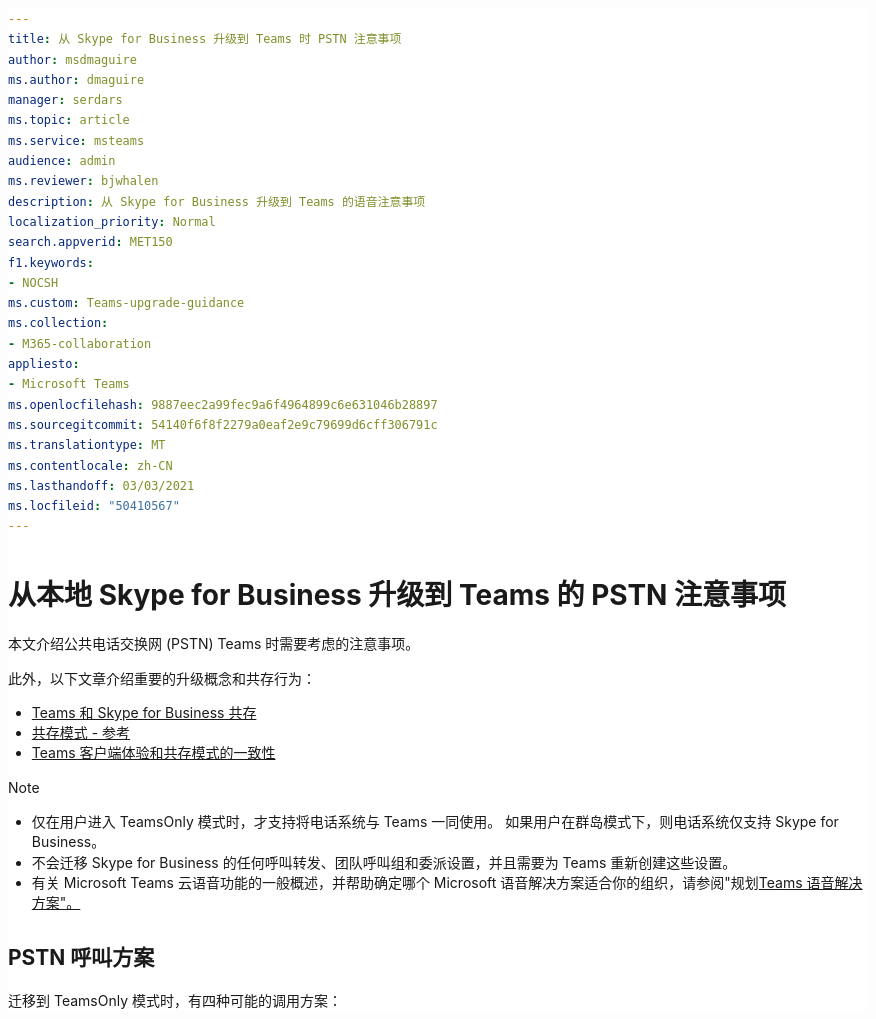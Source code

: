 ```yaml
---
title: 从 Skype for Business 升级到 Teams 时 PSTN 注意事项
author: msdmaguire
ms.author: dmaguire
manager: serdars
ms.topic: article
ms.service: msteams
audience: admin
ms.reviewer: bjwhalen
description: 从 Skype for Business 升级到 Teams 的语音注意事项
localization_priority: Normal
search.appverid: MET150
f1.keywords:
- NOCSH
ms.custom: Teams-upgrade-guidance
ms.collection:
- M365-collaboration
appliesto:
- Microsoft Teams
ms.openlocfilehash: 9887eec2a99fec9a6f4964899c6e631046b28897
ms.sourcegitcommit: 54140f6f8f2279a0eaf2e9c79699d6cff306791c
ms.translationtype: MT
ms.contentlocale: zh-CN
ms.lasthandoff: 03/03/2021
ms.locfileid: "50410567"
---
```

# <a name="pstn-considerations-for-upgrading-to-teams-from-skype-for-business-on-premises"></a>从本地 Skype for Business 升级到 Teams 的 PSTN 注意事项

本文介绍公共电话交换网 (PSTN) Teams 时需要考虑的注意事项。   


此外，以下文章介绍重要的升级概念和共存行为：

- [Teams 和 Skype for Business 共存](teams-and-skypeforbusiness-coexistence-and-interoperability.md)
- [共存模式 - 参考](migration-interop-guidance-for-teams-with-skype.md)
- [Teams 客户端体验和共存模式的一致性](teams-client-experience-and-conformance-to-coexistence-modes.md)


 > [!NOTE]
 > - 仅在用户进入 TeamsOnly 模式时，才支持将电话系统与 Teams 一同使用。  如果用户在群岛模式下，则电话系统仅支持 Skype for Business。 
 > - 不会迁移 Skype for Business 的任何呼叫转发、团队呼叫组和委派设置，并且需要为 Teams 重新创建这些设置。
 > - 有关 Microsoft Teams 云语音功能的一般概述，并帮助确定哪个 Microsoft 语音解决方案适合你的组织，请参阅"规划[Teams 语音解决方案"。](cloud-voice-landing-page.md)


## <a name="pstn-calling-scenarios"></a>PSTN 呼叫方案

迁移到 TeamsOnly 模式时，有四种可能的调用方案：
